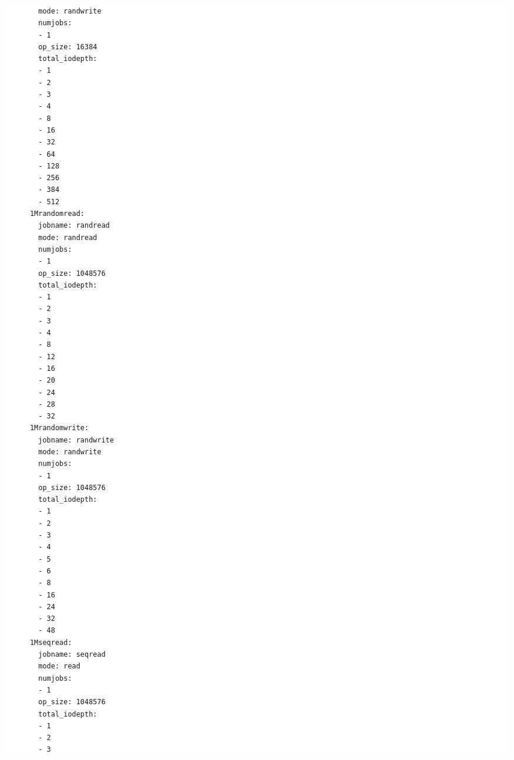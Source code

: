 ```benchmarks:
        mode: randwrite
        numjobs:
        - 1
        op_size: 16384
        total_iodepth:
        - 1
        - 2
        - 3
        - 4
        - 8
        - 16
        - 32
        - 64
        - 128
        - 256
        - 384
        - 512
      1Mrandomread:
        jobname: randread
        mode: randread
        numjobs:
        - 1
        op_size: 1048576
        total_iodepth:
        - 1
        - 2
        - 3
        - 4
        - 8
        - 12
        - 16
        - 20
        - 24
        - 28
        - 32
      1Mrandomwrite:
        jobname: randwrite
        mode: randwrite
        numjobs:
        - 1
        op_size: 1048576
        total_iodepth:
        - 1
        - 2
        - 3
        - 4
        - 5
        - 6
        - 8
        - 16
        - 24
        - 32
        - 48
      1Mseqread:
        jobname: seqread
        mode: read
        numjobs:
        - 1
        op_size: 1048576
        total_iodepth:
        - 1
        - 2
        - 3
```